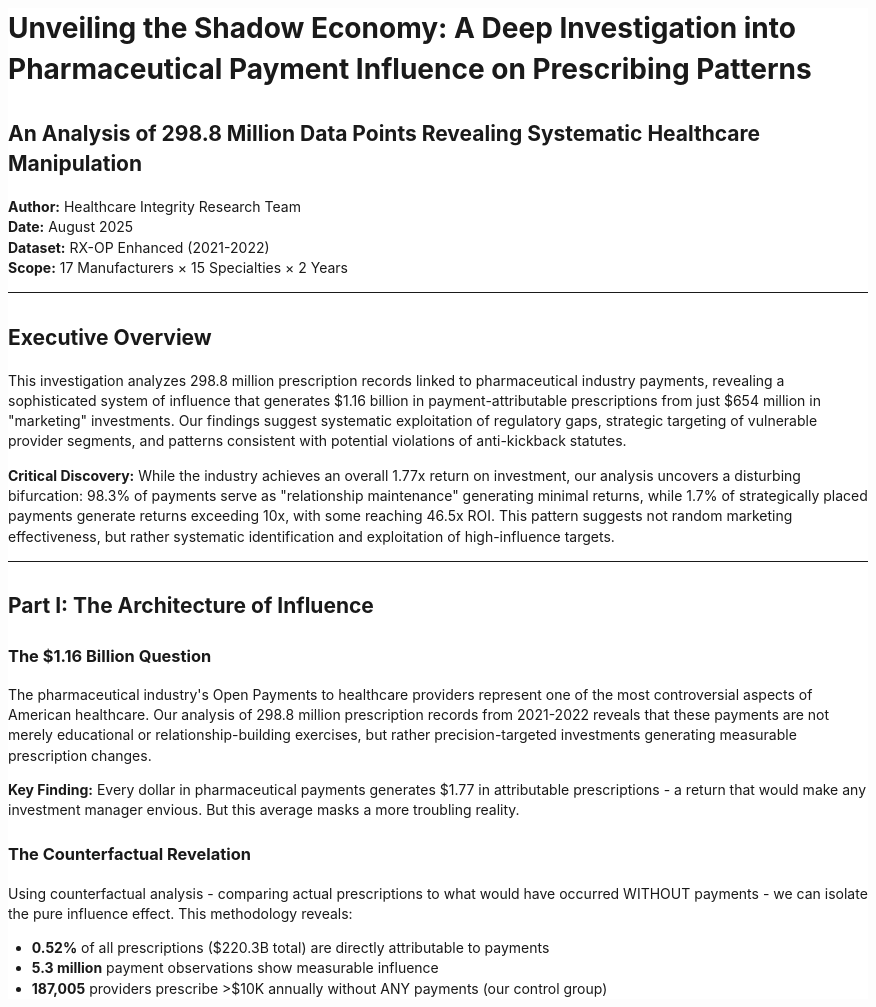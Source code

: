 # Unveiling the Shadow Economy: A Deep Investigation into Pharmaceutical Payment Influence on Prescribing Patterns

## An Analysis of 298.8 Million Data Points Revealing Systematic Healthcare Manipulation

**Author:** Healthcare Integrity Research Team  
**Date:** August 2025  
**Dataset:** RX-OP Enhanced (2021-2022)  
**Scope:** 17 Manufacturers × 15 Specialties × 2 Years

---

## Executive Overview

This investigation analyzes 298.8 million prescription records linked to pharmaceutical industry payments, revealing a sophisticated system of influence that generates $1.16 billion in payment-attributable prescriptions from just $654 million in "marketing" investments. Our findings suggest systematic exploitation of regulatory gaps, strategic targeting of vulnerable provider segments, and patterns consistent with potential violations of anti-kickback statutes.

**Critical Discovery:** While the industry achieves an overall 1.77x return on investment, our analysis uncovers a disturbing bifurcation: 98.3% of payments serve as "relationship maintenance" generating minimal returns, while 1.7% of strategically placed payments generate returns exceeding 10x, with some reaching 46.5x ROI. This pattern suggests not random marketing effectiveness, but rather systematic identification and exploitation of high-influence targets.

---

## Part I: The Architecture of Influence

### The $1.16 Billion Question

The pharmaceutical industry's Open Payments to healthcare providers represent one of the most controversial aspects of American healthcare. Our analysis of 298.8 million prescription records from 2021-2022 reveals that these payments are not merely educational or relationship-building exercises, but rather precision-targeted investments generating measurable prescription changes.

**Key Finding:** Every dollar in pharmaceutical payments generates $1.77 in attributable prescriptions - a return that would make any investment manager envious. But this average masks a more troubling reality.

### The Counterfactual Revelation

Using counterfactual analysis - comparing actual prescriptions to what would have occurred WITHOUT payments - we can isolate the pure influence effect. This methodology reveals:

- **0.52%** of all prescriptions ($220.3B total) are directly attributable to payments
- **5.3 million** payment observations show measurable influence
- **187,005** providers prescribe >$10K annually without ANY payments (our control group)

